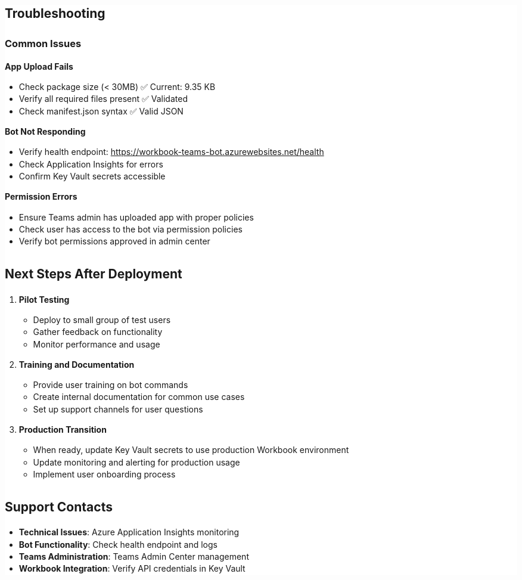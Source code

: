 ## Troubleshooting

### Common Issues

**App Upload Fails**
- Check package size (< 30MB) ✅ Current: 9.35 KB
- Verify all required files present ✅ Validated
- Check manifest.json syntax ✅ Valid JSON

**Bot Not Responding**
- Verify health endpoint: https://workbook-teams-bot.azurewebsites.net/health
- Check Application Insights for errors
- Confirm Key Vault secrets accessible

**Permission Errors**  
- Ensure Teams admin has uploaded app with proper policies
- Check user has access to the bot via permission policies
- Verify bot permissions approved in admin center

## Next Steps After Deployment

1. **Pilot Testing**
   - Deploy to small group of test users
   - Gather feedback on functionality
   - Monitor performance and usage

2. **Training and Documentation**
   - Provide user training on bot commands
   - Create internal documentation for common use cases
   - Set up support channels for user questions

3. **Production Transition**
   - When ready, update Key Vault secrets to use production Workbook environment
   - Update monitoring and alerting for production usage
   - Implement user onboarding process

## Support Contacts

- **Technical Issues**: Azure Application Insights monitoring
- **Bot Functionality**: Check health endpoint and logs  
- **Teams Administration**: Teams Admin Center management
- **Workbook Integration**: Verify API credentials in Key Vault